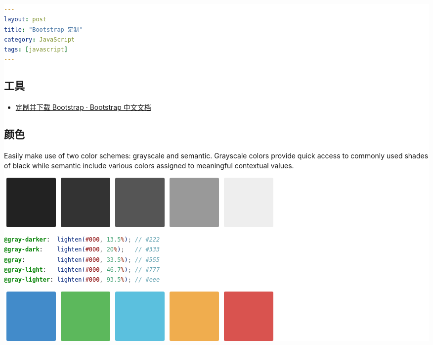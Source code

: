 ```yaml
---
layout: post
title: "Bootstrap 定制"
category: JavaScript
tags: [javascript]
---
```


<link rel="stylesheet" type="text/css" href="http://cdn.staticfile.org/twitter-bootstrap/3.3.0/css/bootstrap.css">

## 工具

- [定制并下载 Bootstrap · Bootstrap 中文文档](http://v3.bootcss.com/customize/)

## 颜色

Easily make use of two color schemes: grayscale and semantic. Grayscale colors provide quick access to commonly used shades of black while semantic include various colors assigned to meaningful contextual values.


<div style="overflow: hidden;">
    <div style="width: 100px; height: 100px; margin: 0 5px; border-radius: 3px; float: left;background-color: #222;"></div>
    <div style="width: 100px; height: 100px; margin: 0 5px; border-radius: 3px; float: left;background-color: #333;"></div>
    <div style="width: 100px; height: 100px; margin: 0 5px; border-radius: 3px; float: left;background-color: #555;"></div>
    <div style="width: 100px; height: 100px; margin: 0 5px; border-radius: 3px; float: left;background-color: #999;"></div>
    <div style="width: 100px; height: 100px; margin: 0 5px; border-radius: 3px; float: left;background-color: #eee;"></div>
</div>



```scss
@gray-darker:  lighten(#000, 13.5%); // #222
@gray-dark:    lighten(#000, 20%);   // #333
@gray:         lighten(#000, 33.5%); // #555
@gray-light:   lighten(#000, 46.7%); // #777
@gray-lighter: lighten(#000, 93.5%); // #eee
```

<div style="overflow: hidden;">
    <div style="width: 100px; height: 100px; margin: 0 5px; border-radius: 3px; float: left;background-color: #428bca;"></div>
    <div style="width: 100px; height: 100px; margin: 0 5px; border-radius: 3px; float: left;background-color: #5cb85c;"></div>
    <div style="width: 100px; height: 100px; margin: 0 5px; border-radius: 3px; float: left;background-color: #5bc0de;"></div>
    <div style="width: 100px; height: 100px; margin: 0 5px; border-radius: 3px; float: left;background-color: #f0ad4e;"></div>
    <div style="width: 100px; height: 100px; margin: 0 5px; border-radius: 3px; float: left;background-color: #d9534f;"></div>
</div>
